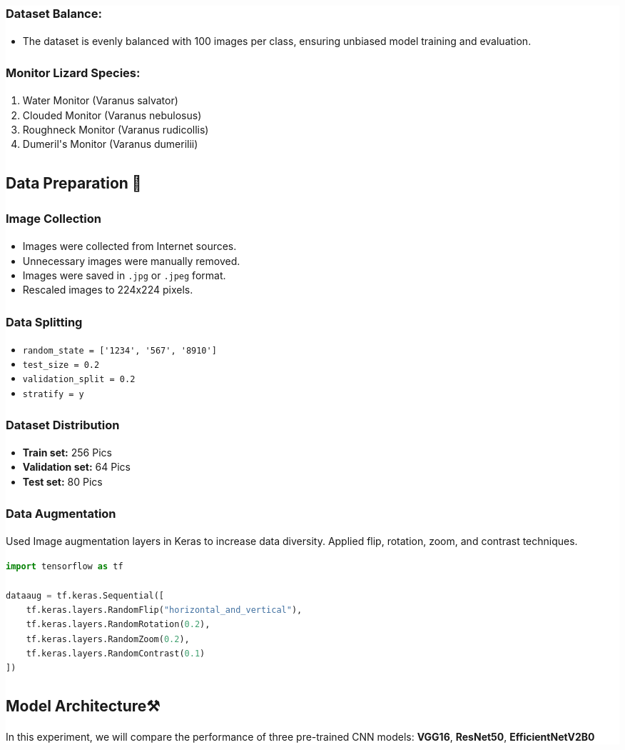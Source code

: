### Dataset Balance:
- The dataset is evenly balanced with 100 images per class, ensuring unbiased model training and evaluation.

### Monitor Lizard Species:
1. Water Monitor (Varanus salvator)
2. Clouded Monitor (Varanus nebulosus)
3. Roughneck Monitor (Varanus rudicollis)
4. Dumeril's Monitor (Varanus dumerilii)



## Data Preparation 🧼
### Image Collection
- Images were collected from Internet sources.
- Unnecessary images were manually removed.
- Images were saved in `.jpg` or `.jpeg` format.
- Rescaled images to 224x224 pixels.

### Data Splitting
- `random_state = ['1234', '567', '8910']`
- `test_size = 0.2`
- `validation_split = 0.2`
- `stratify = y`

### Dataset Distribution
- **Train set:** 256 Pics 
- **Validation set:** 64 Pics
- **Test set:** 80 Pics

### Data Augmentation
Used Image augmentation layers in Keras to increase data diversity.
Applied flip, rotation, zoom, and contrast techniques.
```python
import tensorflow as tf

dataaug = tf.keras.Sequential([
    tf.keras.layers.RandomFlip("horizontal_and_vertical"),
    tf.keras.layers.RandomRotation(0.2),
    tf.keras.layers.RandomZoom(0.2),
    tf.keras.layers.RandomContrast(0.1)
])
```


## Model Architecture⚒️

In this experiment, we will compare the performance of three pre-trained CNN models:
**VGG16**, **ResNet50**, **EfficientNetV2B0**
